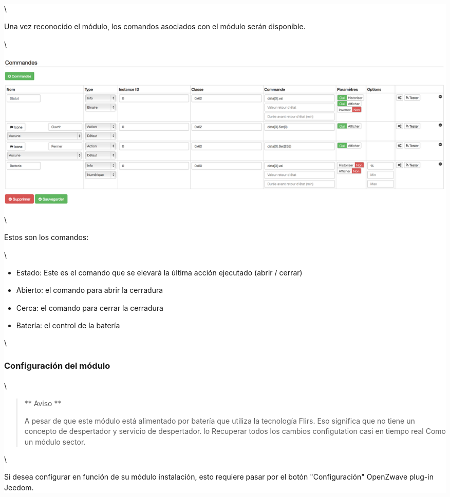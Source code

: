 \

Una vez reconocido el módulo, los comandos asociados con el módulo serán
disponible.

\

![Commandes](../images/polycontrol.polylock/commandes.jpg)

\

Estos son los comandos:

\

-   Estado: Este es el comando que se elevará la última acción
    ejecutado (abrir / cerrar)

-   Abierto: el comando para abrir la cerradura

-   Cerca: el comando para cerrar la cerradura

-   Batería: el control de la batería

\

### Configuración del módulo

\

> ** Aviso **
>
> A pesar de que este módulo está alimentado por batería que utiliza la tecnología Flirs.
> Eso significa que no tiene un concepto de despertador y servicio de despertador. lo
> Recuperar todos los cambios configutation casi en tiempo real
> Como un módulo sector.

\

Si desea configurar en función de su módulo
instalación, esto requiere pasar por el botón "Configuración"
OpenZwave plug-in Jeedom.
